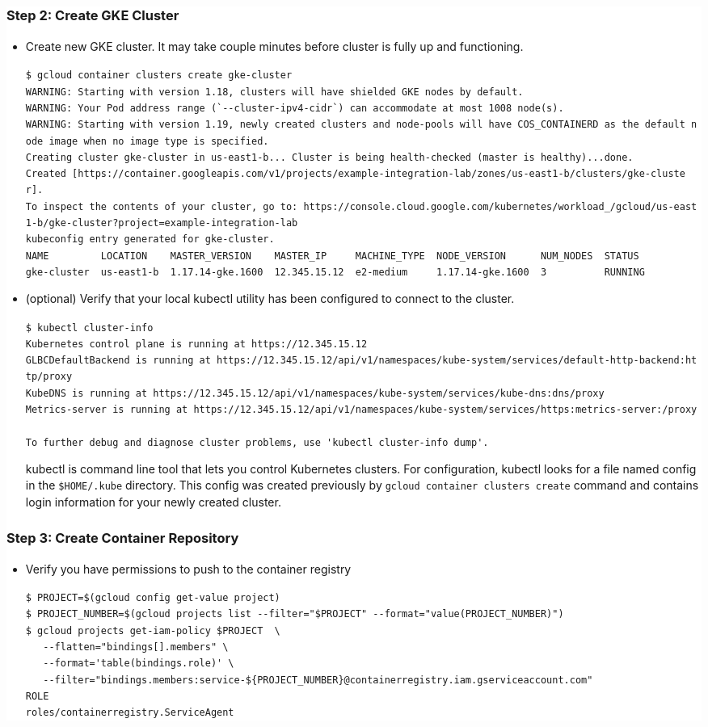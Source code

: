 ### Step 2: Create GKE Cluster

 - Create new GKE cluster. It may take couple minutes before cluster is fully up and functioning.
   ```
   $ gcloud container clusters create gke-cluster
   WARNING: Starting with version 1.18, clusters will have shielded GKE nodes by default.
   WARNING: Your Pod address range (`--cluster-ipv4-cidr`) can accommodate at most 1008 node(s). 
   WARNING: Starting with version 1.19, newly created clusters and node-pools will have COS_CONTAINERD as the default node image when no image type is specified.
   Creating cluster gke-cluster in us-east1-b... Cluster is being health-checked (master is healthy)...done.                                                                                                
   Created [https://container.googleapis.com/v1/projects/example-integration-lab/zones/us-east1-b/clusters/gke-cluster].
   To inspect the contents of your cluster, go to: https://console.cloud.google.com/kubernetes/workload_/gcloud/us-east1-b/gke-cluster?project=example-integration-lab
   kubeconfig entry generated for gke-cluster.
   NAME         LOCATION    MASTER_VERSION    MASTER_IP     MACHINE_TYPE  NODE_VERSION      NUM_NODES  STATUS
   gke-cluster  us-east1-b  1.17.14-gke.1600  12.345.15.12  e2-medium     1.17.14-gke.1600  3          RUNNING
   ```

 - (optional) Verify that your local kubectl utility has been configured to connect to the cluster.
   ```
   $ kubectl cluster-info 
   Kubernetes control plane is running at https://12.345.15.12
   GLBCDefaultBackend is running at https://12.345.15.12/api/v1/namespaces/kube-system/services/default-http-backend:http/proxy
   KubeDNS is running at https://12.345.15.12/api/v1/namespaces/kube-system/services/kube-dns:dns/proxy
   Metrics-server is running at https://12.345.15.12/api/v1/namespaces/kube-system/services/https:metrics-server:/proxy
   
   To further debug and diagnose cluster problems, use 'kubectl cluster-info dump'.

   ```
   kubectl is command line tool that lets you control Kubernetes clusters. For configuration, kubectl looks for a file named config in the `$HOME/.kube` directory. This config was created previously by `gcloud container clusters create` command and contains login information for your newly created cluster.

### Step 3: Create Container Repository

 - Verify you have permissions to push to the container registry
   ```
   $ PROJECT=$(gcloud config get-value project)
   $ PROJECT_NUMBER=$(gcloud projects list --filter="$PROJECT" --format="value(PROJECT_NUMBER)")
   $ gcloud projects get-iam-policy $PROJECT  \
      --flatten="bindings[].members" \
      --format='table(bindings.role)' \
      --filter="bindings.members:service-${PROJECT_NUMBER}@containerregistry.iam.gserviceaccount.com"
   ROLE
   roles/containerregistry.ServiceAgent
   ```
